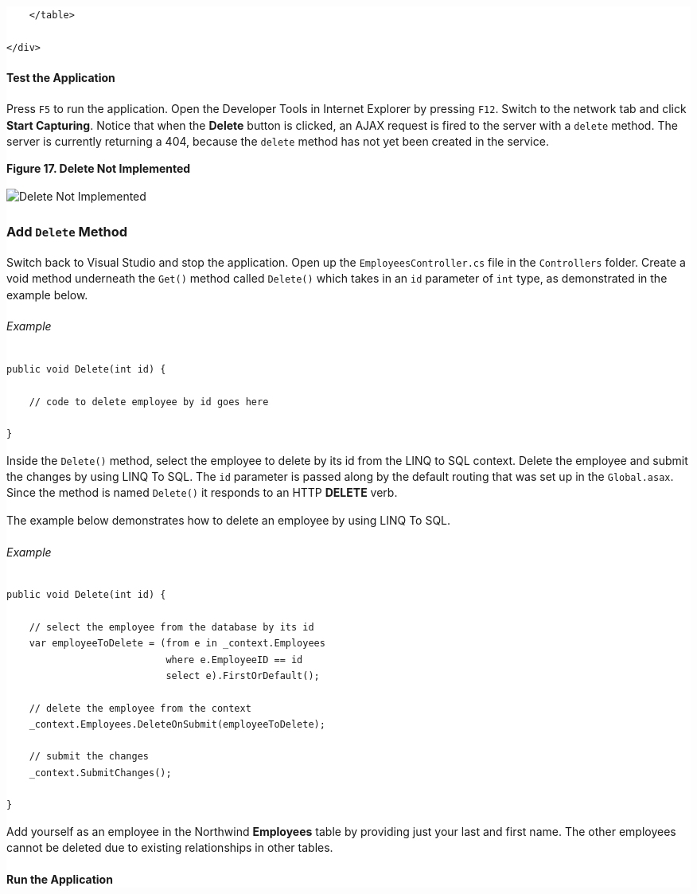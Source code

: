         </table>

    </div>

#### Test the Application

Press `F5` to run the application. Open the Developer Tools in Internet Explorer by pressing `F12`. Switch to the network tab and click **Start Capturing**. Notice that when the **Delete** button is clicked, an AJAX request is fired to the server with a `delete` method. The server is currently returning a 404, because the `delete` method has not yet been created in the service.

**Figure 17. Delete Not Implemented**

![Delete Not Implemented](/images/webforms/hello-services-delete-not-implemented-404.png)

### Add `Delete` Method

Switch back to Visual Studio and stop the application. Open up the `EmployeesController.cs` file in the `Controllers` folder. Create a void method underneath the `Get()` method called `Delete()` which takes in an `id` parameter of `int` type, as demonstrated in the example below.

###### Example

    public void Delete(int id) {

        // code to delete employee by id goes here

    }

Inside the `Delete()` method, select the employee to delete by its id from the LINQ to SQL context. Delete the employee and submit the changes by using LINQ To SQL. The `id` parameter is passed along by the default routing that was set up in the `Global.asax`. Since the method is named `Delete()` it responds to an HTTP **DELETE** verb.

The example below demonstrates how to delete an employee by using LINQ To SQL.

###### Example

    public void Delete(int id) {

        // select the employee from the database by its id
        var employeeToDelete = (from e in _context.Employees
                                where e.EmployeeID == id
                                select e).FirstOrDefault();

        // delete the employee from the context
        _context.Employees.DeleteOnSubmit(employeeToDelete);

        // submit the changes
        _context.SubmitChanges();

    }


Add yourself as an employee in the Northwind **Employees** table by providing just your last and first name. The other employees cannot be deleted due to existing relationships in other tables.

#### Run the Application
